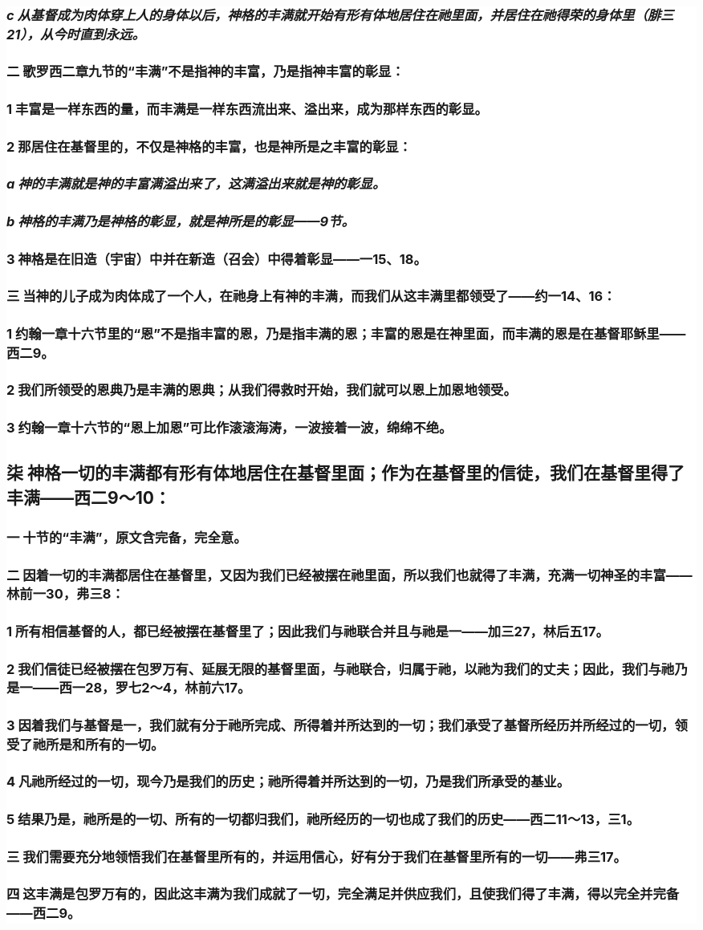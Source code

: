 ### *c    从基督成为肉体穿上人的身体以后，神格的丰满就开始有形有体地居住在祂里面，并居住在祂得荣的身体里（腓三21），从今时直到永远。*

### 二    歌罗西二章九节的“丰满”不是指神的丰富，乃是指神丰富的彰显：

### 1    丰富是一样东西的量，而丰满是一样东西流出来、溢出来，成为那样东西的彰显。

### 2    那居住在基督里的，不仅是神格的丰富，也是神所是之丰富的彰显：

### *a    神的丰满就是神的丰富满溢出来了，这满溢出来就是神的彰显。*

### *b    神格的丰满乃是神格的彰显，就是神所是的彰显——9节。*

### 3    神格是在旧造（宇宙）中并在新造（召会）中得着彰显——一15、18。

### 三    当神的儿子成为肉体成了一个人，在祂身上有神的丰满，而我们从这丰满里都领受了——约一14、16：

### 1    约翰一章十六节里的“恩”不是指丰富的恩，乃是指丰满的恩；丰富的恩是在神里面，而丰满的恩是在基督耶稣里——西二9。

### 2    我们所领受的恩典乃是丰满的恩典；从我们得救时开始，我们就可以恩上加恩地领受。

### 3    约翰一章十六节的“恩上加恩”可比作滚滚海涛，一波接着一波，绵绵不绝。

## 柒    神格一切的丰满都有形有体地居住在基督里面；作为在基督里的信徒，我们在基督里得了丰满——西二9～10：

### 一    十节的“丰满”，原文含完备，完全意。

### 二    因着一切的丰满都居住在基督里，又因为我们已经被摆在祂里面，所以我们也就得了丰满，充满一切神圣的丰富——林前一30，弗三8：

### 1    所有相信基督的人，都已经被摆在基督里了；因此我们与祂联合并且与祂是一——加三27，林后五17。

### 2    我们信徒已经被摆在包罗万有、延展无限的基督里面，与祂联合，归属于祂，以祂为我们的丈夫；因此，我们与祂乃是一——西一28，罗七2～4，林前六17。

### 3    因着我们与基督是一，我们就有分于祂所完成、所得着并所达到的一切；我们承受了基督所经历并所经过的一切，领受了祂所是和所有的一切。

### 4    凡祂所经过的一切，现今乃是我们的历史；祂所得着并所达到的一切，乃是我们所承受的基业。

### 5    结果乃是，祂所是的一切、所有的一切都归我们，祂所经历的一切也成了我们的历史——西二11～13，三1。

### 三    我们需要充分地领悟我们在基督里所有的，并运用信心，好有分于我们在基督里所有的一切——弗三17。

### 四    这丰满是包罗万有的，因此这丰满为我们成就了一切，完全满足并供应我们，且使我们得了丰满，得以完全并完备——西二9。
